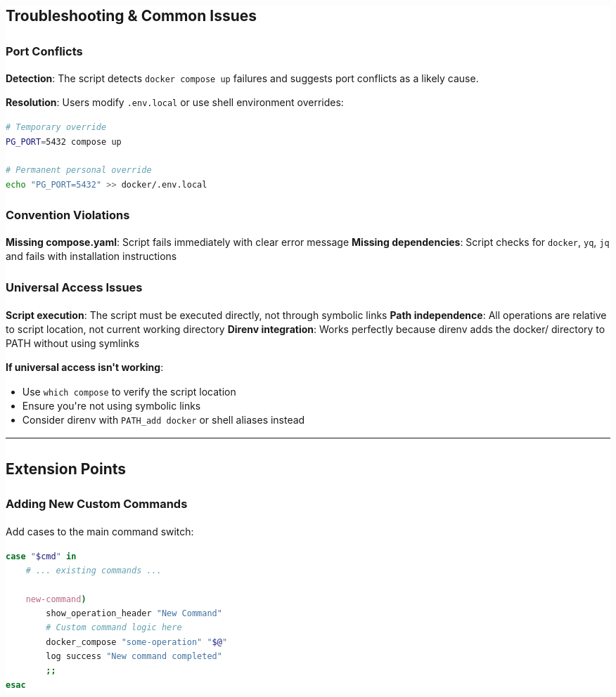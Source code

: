 
## Troubleshooting & Common Issues

### Port Conflicts

**Detection**: The script detects `docker compose up` failures and suggests port conflicts as a likely cause.

**Resolution**: Users modify `.env.local` or use shell environment overrides:
```bash
# Temporary override
PG_PORT=5432 compose up

# Permanent personal override  
echo "PG_PORT=5432" >> docker/.env.local
```

### Convention Violations

**Missing compose.yaml**: Script fails immediately with clear error message
**Missing dependencies**: Script checks for `docker`, `yq`, `jq` and fails with installation instructions

### Universal Access Issues  

**Script execution**: The script must be executed directly, not through symbolic links
**Path independence**: All operations are relative to script location, not current working directory
**Direnv integration**: Works perfectly because direnv adds the docker/ directory to PATH without using symlinks

**If universal access isn't working**:
- Use `which compose` to verify the script location
- Ensure you're not using symbolic links
- Consider direnv with `PATH_add docker` or shell aliases instead

---

## Extension Points

### Adding New Custom Commands

Add cases to the main command switch:

```bash
case "$cmd" in
    # ... existing commands ...
    
    new-command)
        show_operation_header "New Command"
        # Custom command logic here
        docker_compose "some-operation" "$@"
        log success "New command completed"
        ;;
esac
```
